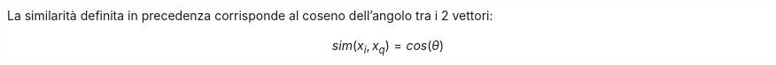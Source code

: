 La similarità definita in precedenza corrisponde al coseno dell’angolo tra i 2 vettori:

$$
sim(x_i,x_q)
=cos(\theta)
$$